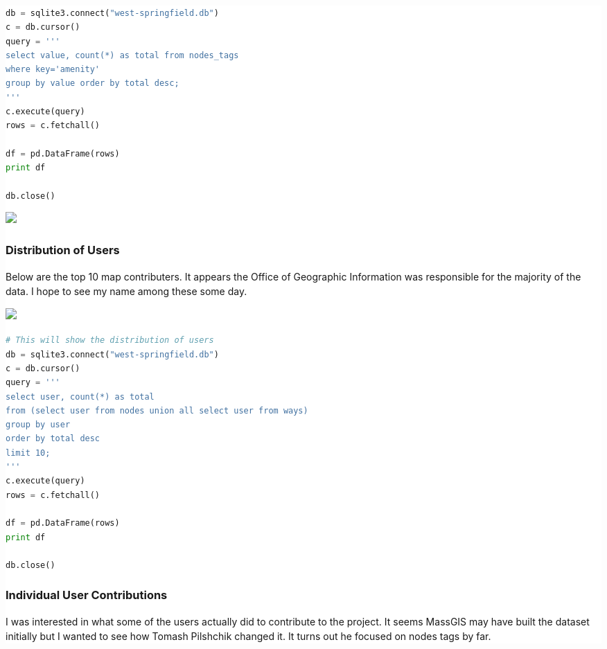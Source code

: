 
```python
db = sqlite3.connect("west-springfield.db")
c = db.cursor()
query = '''
select value, count(*) as total from nodes_tags
where key='amenity'
group by value order by total desc;
'''
c.execute(query)
rows = c.fetchall()
    
df = pd.DataFrame(rows)
print df    

db.close()
```

<img src='https://drive.google.com/uc?export=download&id=0B0YVy8F1Xohwc09nS1BoYi1JcDg'>

### Distribution of Users

Below are the top 10 map contributers.  It appears the Office of Geographic Information was responsible for the majority of the data.  I hope to see my name among these some day.

<img src='https://drive.google.com/uc?export=download&id=0B0YVy8F1XohwcWFrWEM1Zmpvb28'>


```python
# This will show the distribution of users
db = sqlite3.connect("west-springfield.db")
c = db.cursor()
query = '''
select user, count(*) as total
from (select user from nodes union all select user from ways)
group by user
order by total desc
limit 10;
'''
c.execute(query)
rows = c.fetchall()
    
df = pd.DataFrame(rows)
print df    

db.close()
```

### Individual User Contributions

I was interested in what some of the users actually did to contribute to the project.  It seems MassGIS may have built the dataset initially but I wanted to see how Tomash Pilshchik changed it.  It turns out he focused on  nodes tags by far.
